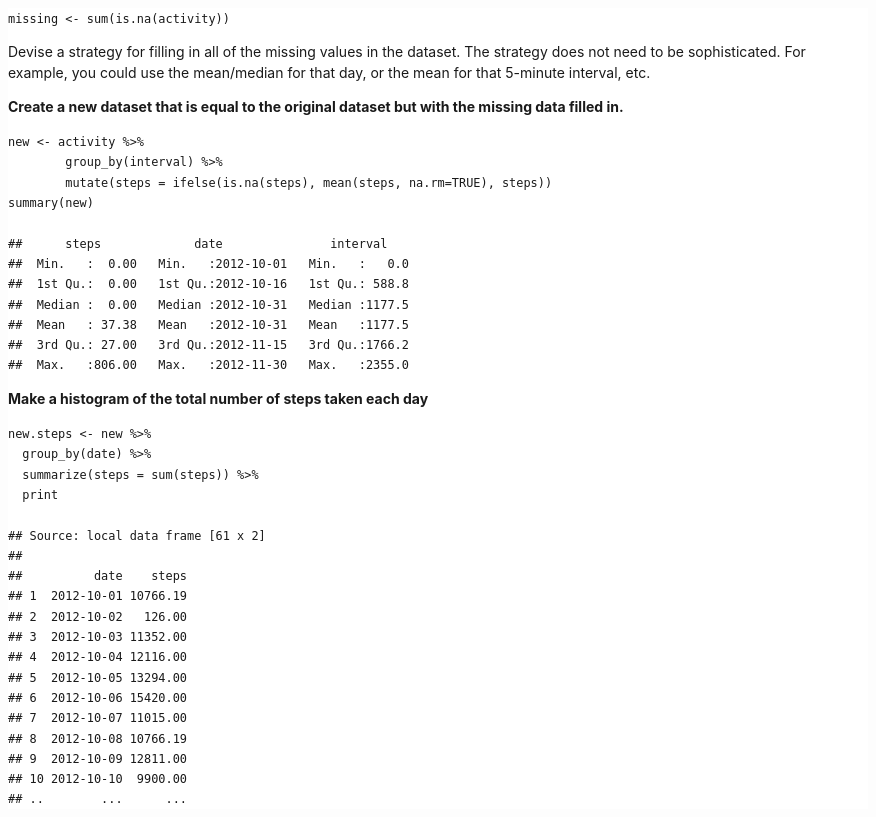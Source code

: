     missing <- sum(is.na(activity))

Devise a strategy for filling in all of the missing values in the
dataset. The strategy does not need to be sophisticated. For example,
you could use the mean/median for that day, or the mean for that
5-minute interval, etc.

**Create a new dataset that is equal to the original dataset but with
the missing data filled in.**

    new <- activity %>%
            group_by(interval) %>%
            mutate(steps = ifelse(is.na(steps), mean(steps, na.rm=TRUE), steps))
    summary(new)

    ##      steps             date               interval     
    ##  Min.   :  0.00   Min.   :2012-10-01   Min.   :   0.0  
    ##  1st Qu.:  0.00   1st Qu.:2012-10-16   1st Qu.: 588.8  
    ##  Median :  0.00   Median :2012-10-31   Median :1177.5  
    ##  Mean   : 37.38   Mean   :2012-10-31   Mean   :1177.5  
    ##  3rd Qu.: 27.00   3rd Qu.:2012-11-15   3rd Qu.:1766.2  
    ##  Max.   :806.00   Max.   :2012-11-30   Max.   :2355.0

**Make a histogram of the total number of steps taken each day**

    new.steps <- new %>%
      group_by(date) %>%
      summarize(steps = sum(steps)) %>%
      print      

    ## Source: local data frame [61 x 2]
    ## 
    ##          date    steps
    ## 1  2012-10-01 10766.19
    ## 2  2012-10-02   126.00
    ## 3  2012-10-03 11352.00
    ## 4  2012-10-04 12116.00
    ## 5  2012-10-05 13294.00
    ## 6  2012-10-06 15420.00
    ## 7  2012-10-07 11015.00
    ## 8  2012-10-08 10766.19
    ## 9  2012-10-09 12811.00
    ## 10 2012-10-10  9900.00
    ## ..        ...      ...
